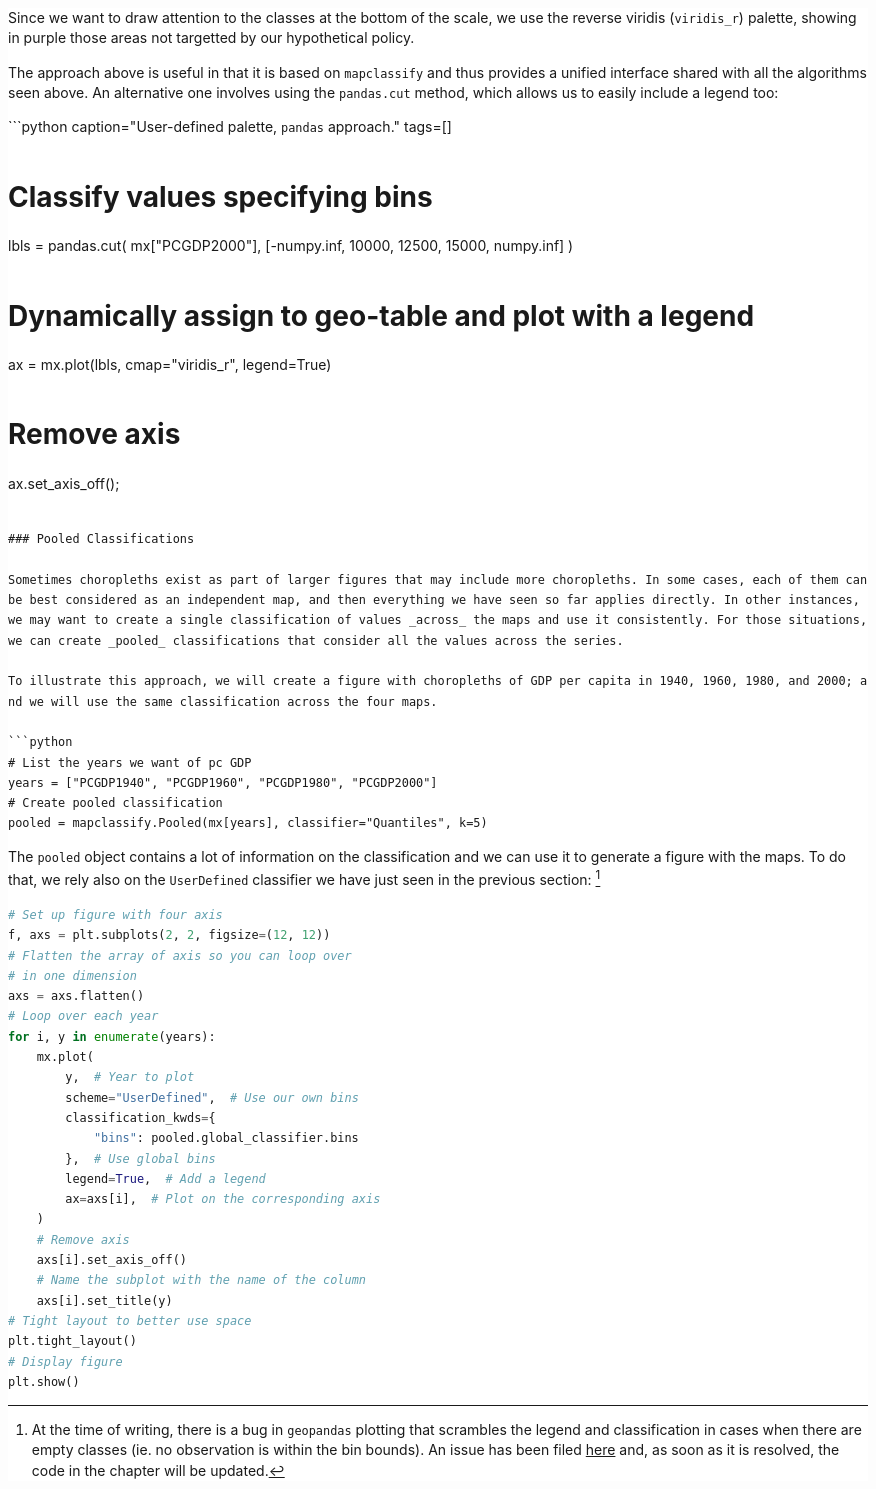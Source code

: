 Since we want to draw attention to the classes at the bottom of the scale, we use the reverse viridis (`viridis_r`) palette, showing in purple those areas not targetted by our hypothetical policy.

The approach above is useful in that it is based on `mapclassify` and thus provides a unified interface shared with all the algorithms seen above. An alternative one involves using the `pandas.cut` method, which allows us to easily include a legend too:

```python caption="User-defined palette, `pandas` approach." tags=[]
# Classify values specifying bins
lbls = pandas.cut(
    mx["PCGDP2000"], [-numpy.inf, 10000, 12500, 15000, numpy.inf]
)
# Dynamically assign to geo-table and plot with a legend
ax = mx.plot(lbls, cmap="viridis_r", legend=True)
# Remove axis
ax.set_axis_off();
```

### Pooled Classifications

Sometimes choropleths exist as part of larger figures that may include more choropleths. In some cases, each of them can be best considered as an independent map, and then everything we have seen so far applies directly. In other instances, we may want to create a single classification of values _across_ the maps and use it consistently. For those situations, we can create _pooled_ classifications that consider all the values across the series.

To illustrate this approach, we will create a figure with choropleths of GDP per capita in 1940, 1960, 1980, and 2000; and we will use the same classification across the four maps.

```python
# List the years we want of pc GDP
years = ["PCGDP1940", "PCGDP1960", "PCGDP1980", "PCGDP2000"]
# Create pooled classification
pooled = mapclassify.Pooled(mx[years], classifier="Quantiles", k=5)
```


The `pooled` object contains a lot of information on the classification and we can use it to generate a figure with the maps. To do that, we rely also on the `UserDefined` classifier we have just seen in the previous section: [^gpnote]


[^gpnote]:  At the time of writing, there is a bug in `geopandas` plotting that scrambles the legend and classification in cases when there are empty classes (ie. no observation is within the bin bounds). An issue has been filed [here](https://github.com/geopandas/geopandas/issues/2018) and, as soon as it is resolved, the code in the chapter will be updated.


```python caption="Pooled quantile classification of per capita GDP for 1940, 1969, 1980, and 2000, Mexican states." tags=[]
# Set up figure with four axis
f, axs = plt.subplots(2, 2, figsize=(12, 12))
# Flatten the array of axis so you can loop over
# in one dimension
axs = axs.flatten()
# Loop over each year
for i, y in enumerate(years):
    mx.plot(
        y,  # Year to plot
        scheme="UserDefined",  # Use our own bins
        classification_kwds={
            "bins": pooled.global_classifier.bins
        },  # Use global bins
        legend=True,  # Add a legend
        ax=axs[i],  # Plot on the corresponding axis
    )
    # Remove axis
    axs[i].set_axis_off()
    # Name the subplot with the name of the column
    axs[i].set_title(y)
# Tight layout to better use space
plt.tight_layout()
# Display figure
plt.show()
```